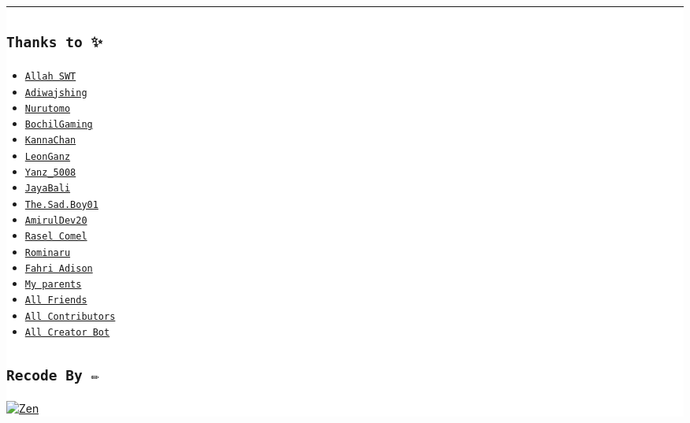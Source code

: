 ---------

## ```Thanks to ✨```
* [`Allah SWT`](https://github.com/yanz5008)
* [`Adiwajshing`](https://github.com/adiwajshing/Baileys)
* [`Nurutomo`](https://github.com/nurutomi)
* [`BochilGaming`](https://github.com/bochilgaming)
* [`KannaChan`](https://github.com/kannachann)
* [`LeonGanz`](https://github.com/LeonGantengz)
* [`Yanz_5008`](https://github.com/yanz5008)
* [`JayaBali`](https://github.com/Nurutomo26)
* [`The.Sad.Boy01`](https://github.com/Kangsad01)
* [`AmirulDev20`](https://github.com/amiruldev20)
* [`Rasel Comel`](https://github.com/raselcomel)
* [`Rominaru`](https://github.com/rominaru)
* [`Fahri Adison`](https://github.com/FahriAdison) 
* [`My parents`](https://github.com/yanz5008)
* [`All Friends`](https://github.com/yanz5008)
* [`All Contributors`](https://github.com/yanz5008)
* [`All Creator Bot`](https://github.com/yanz5008)
 

## ```Recode By ✏️```
[![Zen](https://github.com/Bl4ck-lion.png?size=70)](https://github.com/yanz5008)

 
